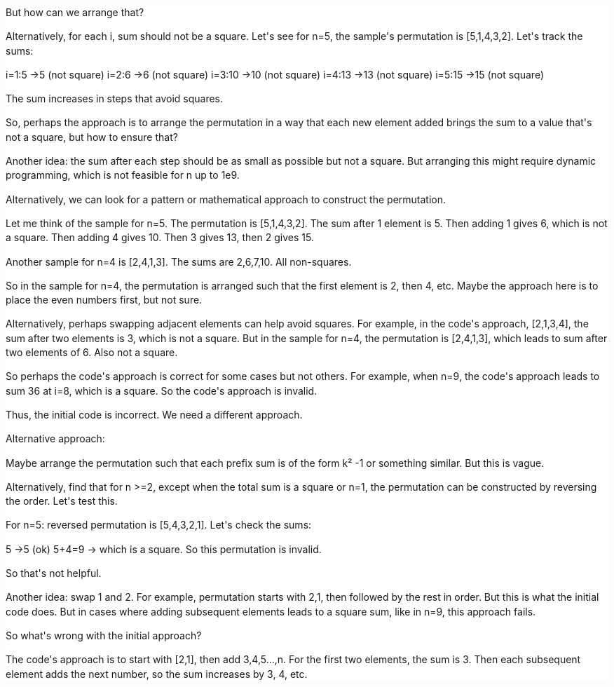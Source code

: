 But how can we arrange that?

Alternatively, for each i, sum should not be a square. Let's see for n=5, the sample's permutation is [5,1,4,3,2]. Let's track the sums:

i=1:5 →5 (not square)
i=2:6 →6 (not square)
i=3:10 →10 (not square)
i=4:13 →13 (not square)
i=5:15 →15 (not square)

The sum increases in steps that avoid squares.

So, perhaps the approach is to arrange the permutation in a way that each new element added brings the sum to a value that's not a square, but how to ensure that?

Another idea: the sum after each step should be as small as possible but not a square. But arranging this might require dynamic programming, which is not feasible for n up to 1e9.

Alternatively, we can look for a pattern or mathematical approach to construct the permutation.

Let me think of the sample for n=5. The permutation is [5,1,4,3,2]. The sum after 1 element is 5. Then adding 1 gives 6, which is not a square. Then adding 4 gives 10. Then 3 gives 13, then 2 gives 15.

Another sample for n=4 is [2,4,1,3]. The sums are 2,6,7,10. All non-squares.

So in the sample for n=4, the permutation is arranged such that the first element is 2, then 4, etc. Maybe the approach here is to place the even numbers first, but not sure.

Alternatively, perhaps swapping adjacent elements can help avoid squares. For example, in the code's approach, [2,1,3,4], the sum after two elements is 3, which is not a square. But in the sample for n=4, the permutation is [2,4,1,3], which leads to sum after two elements of 6. Also not a square.

So perhaps the code's approach is correct for some cases but not others. For example, when n=9, the code's approach leads to sum 36 at i=8, which is a square. So the code's approach is invalid.

Thus, the initial code is incorrect. We need a different approach.

Alternative approach:

Maybe arrange the permutation such that each prefix sum is of the form k² -1 or something similar. But this is vague.

Alternatively, find that for n >=2, except when the total sum is a square or n=1, the permutation can be constructed by reversing the order. Let's test this.

For n=5: reversed permutation is [5,4,3,2,1]. Let's check the sums:

5 →5 (ok)
5+4=9 → which is a square. So this permutation is invalid.

So that's not helpful.

Another idea: swap 1 and 2. For example, permutation starts with 2,1, then followed by the rest in order. But this is what the initial code does. But in cases where adding subsequent elements leads to a square sum, like in n=9, this approach fails.

So what's wrong with the initial approach?

The code's approach is to start with [2,1], then add 3,4,5...,n. For the first two elements, the sum is 3. Then each subsequent element adds the next number, so the sum increases by 3, 4, etc.
